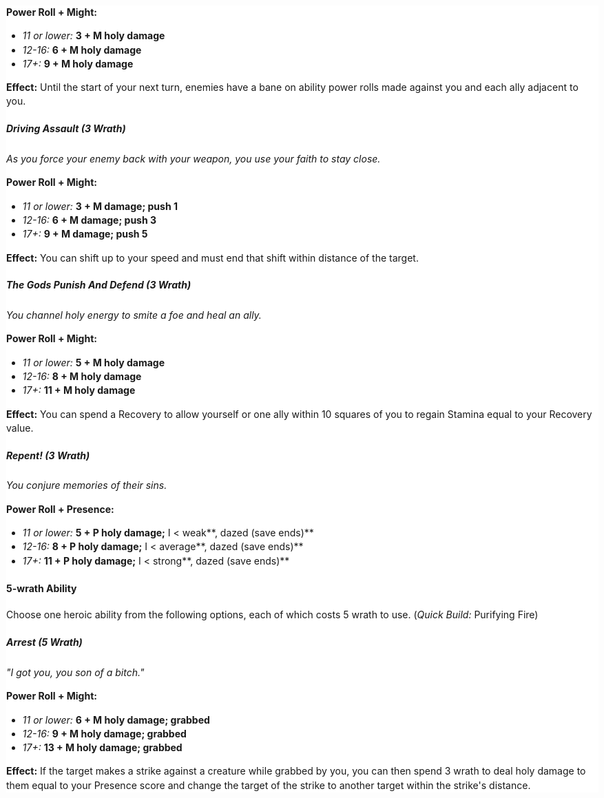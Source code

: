 **Power Roll + Might:**

- *11 or lower:* **3 + M holy damage**
- *12-16:* **6 + M holy damage**
- *17+:* **9 + M holy damage**

**Effect:** Until the start of your next turn, enemies have a bane on ability power rolls made against you and each ally adjacent to you.

##### Driving Assault (3 Wrath)

*As you force your enemy back with your weapon, you use your faith to stay close.*

**Power Roll + Might:**

- *11 or lower:* **3 + M damage; push 1**
- *12-16:* **6 + M damage; push 3**
- *17+:* **9 + M damage; push 5**

**Effect:** You can shift up to your speed and must end that shift within distance of the target.

##### The Gods Punish And Defend (3 Wrath)

*You channel holy energy to smite a foe and heal an ally.*

**Power Roll + Might:**

- *11 or lower:* **5 + M holy damage**
- *12-16:* **8 + M holy damage**
- *17+:* **11 + M holy damage**

**Effect:** You can spend a Recovery to allow yourself or one ally within 10 squares of you to regain Stamina equal to your Recovery value.

##### Repent! (3 Wrath)

*You conjure memories of their sins.*

**Power Roll + Presence:**

- *11 or lower:* **5 + P holy damage;** I \< weak\*\*, dazed (save ends)\*\*
- *12-16:* **8 + P holy damage;** I \< average\*\*, dazed (save ends)\*\*
- *17+:* **11 + P holy damage;** I \< strong\*\*, dazed (save ends)\*\*

#### 5-wrath Ability

Choose one heroic ability from the following options, each of which costs 5 wrath to use. (*Quick Build:* Purifying Fire)

##### Arrest (5 Wrath)

*"I got you, you son of a bitch."*

**Power Roll + Might:**

- *11 or lower:* **6 + M holy damage; grabbed**
- *12-16:* **9 + M holy damage; grabbed**
- *17+:* **13 + M holy damage; grabbed**

**Effect:** If the target makes a strike against a creature while grabbed by you, you can then spend 3 wrath to deal holy damage to them equal to your Presence score and change the target of the strike to another target within the strike's distance.
